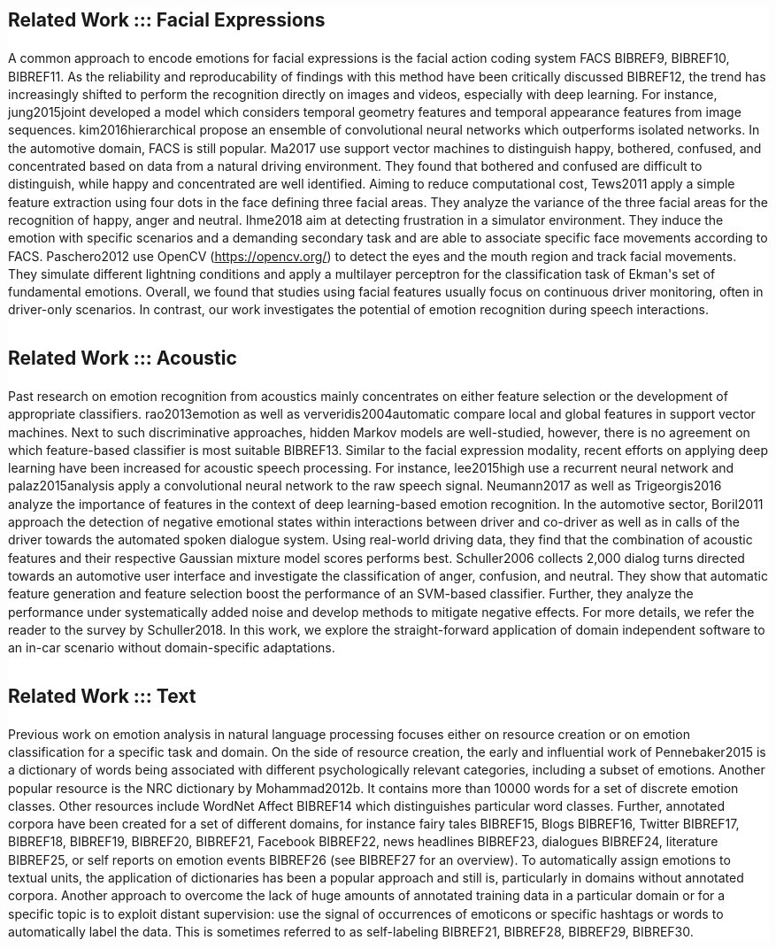 ## Related Work ::: Facial Expressions
A common approach to encode emotions for facial expressions is the facial action coding system FACS BIBREF9, BIBREF10, BIBREF11. As the reliability and reproducability of findings with this method have been critically discussed BIBREF12, the trend has increasingly shifted to perform the recognition directly on images and videos, especially with deep learning. For instance, jung2015joint developed a model which considers temporal geometry features and temporal appearance features from image sequences. kim2016hierarchical propose an ensemble of convolutional neural networks which outperforms isolated networks.
In the automotive domain, FACS is still popular. Ma2017 use support vector machines to distinguish happy, bothered, confused, and concentrated based on data from a natural driving environment. They found that bothered and confused are difficult to distinguish, while happy and concentrated are well identified. Aiming to reduce computational cost, Tews2011 apply a simple feature extraction using four dots in the face defining three facial areas. They analyze the variance of the three facial areas for the recognition of happy, anger and neutral. Ihme2018 aim at detecting frustration in a simulator environment. They induce the emotion with specific scenarios and a demanding secondary task and are able to associate specific face movements according to FACS. Paschero2012 use OpenCV (https://opencv.org/) to detect the eyes and the mouth region and track facial movements. They simulate different lightning conditions and apply a multilayer perceptron for the classification task of Ekman's set of fundamental emotions.
Overall, we found that studies using facial features usually focus on continuous driver monitoring, often in driver-only scenarios. In contrast, our work investigates the potential of emotion recognition during speech interactions.

## Related Work ::: Acoustic
Past research on emotion recognition from acoustics mainly concentrates on either feature selection or the development of appropriate classifiers. rao2013emotion as well as ververidis2004automatic compare local and global features in support vector machines. Next to such discriminative approaches, hidden Markov models are well-studied, however, there is no agreement on which feature-based classifier is most suitable BIBREF13. Similar to the facial expression modality, recent efforts on applying deep learning have been increased for acoustic speech processing. For instance, lee2015high use a recurrent neural network and palaz2015analysis apply a convolutional neural network to the raw speech signal. Neumann2017 as well as Trigeorgis2016 analyze the importance of features in the context of deep learning-based emotion recognition.
In the automotive sector, Boril2011 approach the detection of negative emotional states within interactions between driver and co-driver as well as in calls of the driver towards the automated spoken dialogue system. Using real-world driving data, they find that the combination of acoustic features and their respective Gaussian mixture model scores performs best. Schuller2006 collects 2,000 dialog turns directed towards an automotive user interface and investigate the classification of anger, confusion, and neutral. They show that automatic feature generation and feature selection boost the performance of an SVM-based classifier. Further, they analyze the performance under systematically added noise and develop methods to mitigate negative effects. For more details, we refer the reader to the survey by Schuller2018. In this work, we explore the straight-forward application of domain independent software to an in-car scenario without domain-specific adaptations.

## Related Work ::: Text
Previous work on emotion analysis in natural language processing focuses either on resource creation or on emotion classification for a specific task and domain. On the side of resource creation, the early and influential work of Pennebaker2015 is a dictionary of words being associated with different psychologically relevant categories, including a subset of emotions. Another popular resource is the NRC dictionary by Mohammad2012b. It contains more than 10000 words for a set of discrete emotion classes. Other resources include WordNet Affect BIBREF14 which distinguishes particular word classes. Further, annotated corpora have been created for a set of different domains, for instance fairy tales BIBREF15, Blogs BIBREF16, Twitter BIBREF17, BIBREF18, BIBREF19, BIBREF20, BIBREF21, Facebook BIBREF22, news headlines BIBREF23, dialogues BIBREF24, literature BIBREF25, or self reports on emotion events BIBREF26 (see BIBREF27 for an overview).
To automatically assign emotions to textual units, the application of dictionaries has been a popular approach and still is, particularly in domains without annotated corpora. Another approach to overcome the lack of huge amounts of annotated training data in a particular domain or for a specific topic is to exploit distant supervision: use the signal of occurrences of emoticons or specific hashtags or words to automatically label the data. This is sometimes referred to as self-labeling BIBREF21, BIBREF28, BIBREF29, BIBREF30.